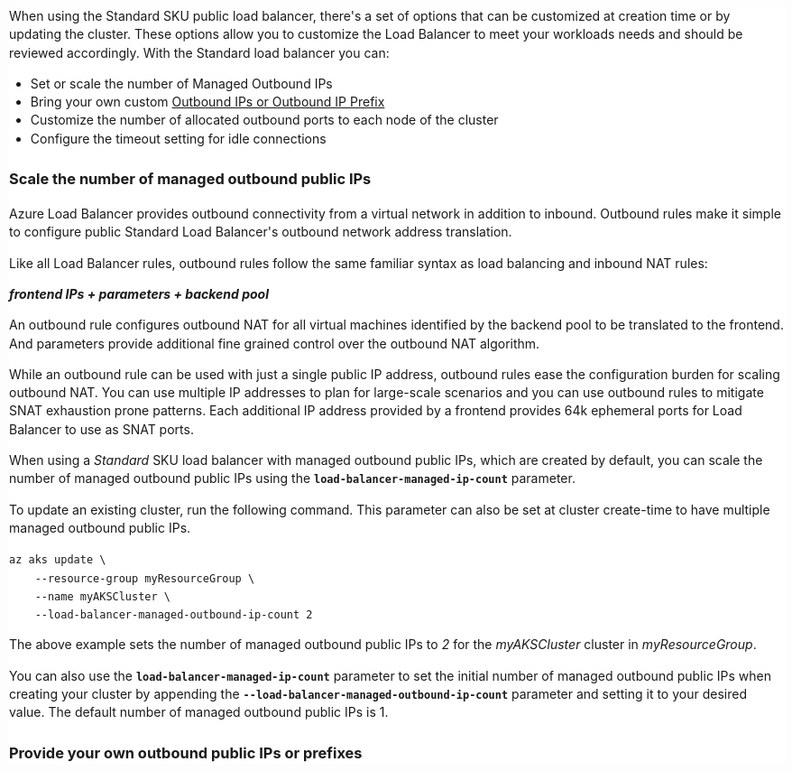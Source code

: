 When using the Standard SKU public load balancer, there's a set of options that can be customized at creation time or by updating the cluster. These options allow you to customize the Load Balancer to meet your workloads needs and should be reviewed accordingly. With the Standard load balancer you can:

* Set or scale the number of Managed Outbound IPs
* Bring your own custom [Outbound IPs or Outbound IP Prefix](#provide-your-own-outbound-public-ips-or-prefixes)
* Customize the number of allocated outbound ports to each node of the cluster
* Configure the timeout setting for idle connections

### Scale the number of managed outbound public IPs

Azure Load Balancer provides outbound connectivity from a virtual network in addition to inbound. Outbound rules make it simple to configure public Standard Load Balancer's outbound network address translation.

Like all Load Balancer rules, outbound rules follow the same familiar syntax as load balancing and inbound NAT rules:

***frontend IPs + parameters + backend pool***

An outbound rule configures outbound NAT for all virtual machines identified by the backend pool to be translated to the frontend. And parameters provide additional fine grained control over the outbound NAT algorithm.

While an outbound rule can be used with just a single public IP address, outbound rules ease the configuration burden for scaling outbound NAT. You can use multiple IP addresses to plan for large-scale scenarios and you can use outbound rules to mitigate SNAT exhaustion prone patterns. Each additional IP address provided by a frontend provides 64k ephemeral ports for Load Balancer to use as SNAT ports. 

When using a *Standard* SKU load balancer with managed outbound public IPs, which are created by default, you can scale the number of managed outbound public IPs using the **`load-balancer-managed-ip-count`** parameter.

To update an existing cluster, run the following command. This parameter can also be set at cluster create-time to have multiple managed outbound public IPs.

```azurecli-interactive
az aks update \
    --resource-group myResourceGroup \
    --name myAKSCluster \
    --load-balancer-managed-outbound-ip-count 2
```

The above example sets the number of managed outbound public IPs to *2* for the *myAKSCluster* cluster in *myResourceGroup*. 

You can also use the **`load-balancer-managed-ip-count`** parameter to set the initial number of managed outbound public IPs when creating your cluster by appending the **`--load-balancer-managed-outbound-ip-count`** parameter and setting it to your desired value. The default number of managed outbound public IPs is 1.

### Provide your own outbound public IPs or prefixes
